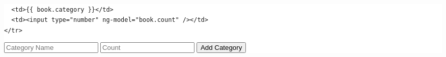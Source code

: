       <td>{{ book.category }}</td>
      <td><input type="number" ng-model="book.count" /></td>
    </tr>
  </table>
  <form ng-submit="addCategory()">
    <input type="text" ng-model="newCategory" placeholder="Category Name" />
    <input type="number" ng-model="newCount" placeholder="Count" />
    <button type="submit">Add Category</button>
  </form>
  <script>
    angular.module('libraryManagement', [])
      .controller('libraryController', ['$scope', function($scope) {
        $scope.library = [
          { category: 'Fiction', count: 120 },
          { category: 'Non-Fiction', count: 80 },
          { category: 'Science', count: 150 },
          { category: 'Mathematics', count: 70 }
        ];

        $scope.addCategory = function() {
          if ($scope.newCategory && $scope.newCount) {
            $scope.library.push({ category: $scope.newCategory, count: $scope.newCount });
            $scope.newCategory = '';
            $scope.newCount = '';
          }
        };
      }]);
  </script>
</body>
</html>